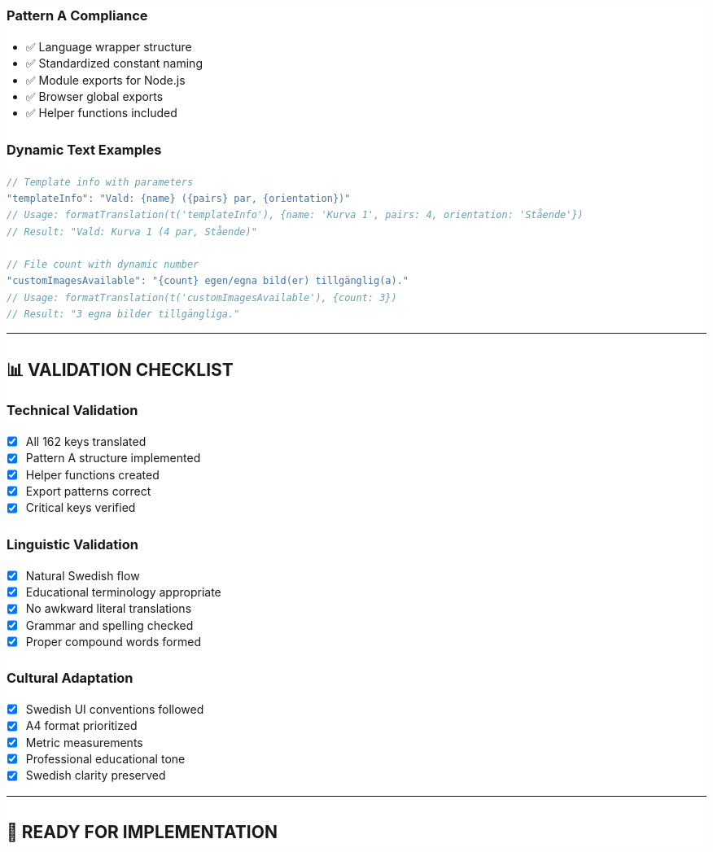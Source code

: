 ### Pattern A Compliance
- ✅ Language wrapper structure
- ✅ Standardized constant naming
- ✅ Module exports for Node.js
- ✅ Browser global exports
- ✅ Helper functions included

### Dynamic Text Examples
```javascript
// Template info with parameters
"templateInfo": "Vald: {name} ({pairs} par, {orientation})"
// Usage: formatTranslation(t('templateInfo'), {name: 'Kurva 1', pairs: 4, orientation: 'Stående'})
// Result: "Vald: Kurva 1 (4 par, Stående)"

// File count with dynamic number
"customImagesAvailable": "{count} egen/egna bild(er) tillgänglig(a)."
// Usage: formatTranslation(t('customImagesAvailable'), {count: 3})
// Result: "3 egna bilder tillgängliga."
```

---

## 📊 VALIDATION CHECKLIST

### Technical Validation
- [x] All 162 keys translated
- [x] Pattern A structure implemented
- [x] Helper functions created
- [x] Export patterns correct
- [x] Critical keys verified

### Linguistic Validation
- [x] Natural Swedish flow
- [x] Educational terminology appropriate
- [x] No awkward literal translations
- [x] Grammar and spelling checked
- [x] Proper compound words formed

### Cultural Adaptation
- [x] Swedish UI conventions followed
- [x] A4 format prioritized
- [x] Metric measurements
- [x] Professional educational tone
- [x] Swedish clarity preserved

---

## 🚀 READY FOR IMPLEMENTATION
